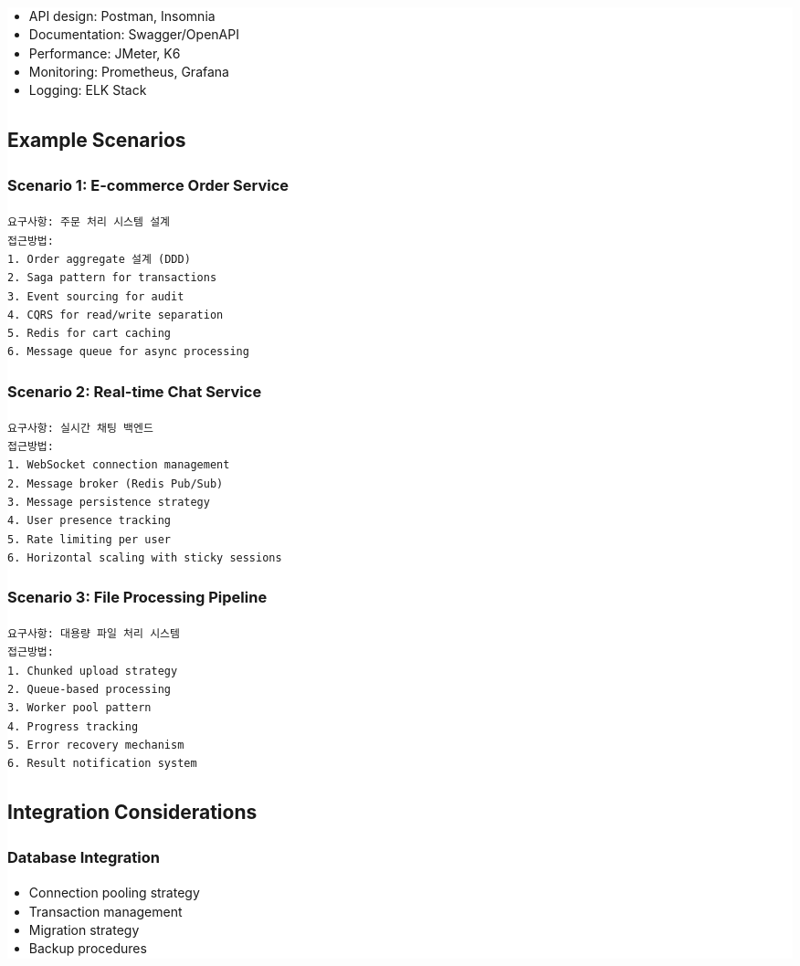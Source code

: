 - API design: Postman, Insomnia
- Documentation: Swagger/OpenAPI
- Performance: JMeter, K6
- Monitoring: Prometheus, Grafana
- Logging: ELK Stack

## Example Scenarios

### Scenario 1: E-commerce Order Service

```
요구사항: 주문 처리 시스템 설계
접근방법:
1. Order aggregate 설계 (DDD)
2. Saga pattern for transactions
3. Event sourcing for audit
4. CQRS for read/write separation
5. Redis for cart caching
6. Message queue for async processing
```

### Scenario 2: Real-time Chat Service

```
요구사항: 실시간 채팅 백엔드
접근방법:
1. WebSocket connection management
2. Message broker (Redis Pub/Sub)
3. Message persistence strategy
4. User presence tracking
5. Rate limiting per user
6. Horizontal scaling with sticky sessions
```

### Scenario 3: File Processing Pipeline

```
요구사항: 대용량 파일 처리 시스템
접근방법:
1. Chunked upload strategy
2. Queue-based processing
3. Worker pool pattern
4. Progress tracking
5. Error recovery mechanism
6. Result notification system
```

## Integration Considerations

### Database Integration

- Connection pooling strategy
- Transaction management
- Migration strategy
- Backup procedures
